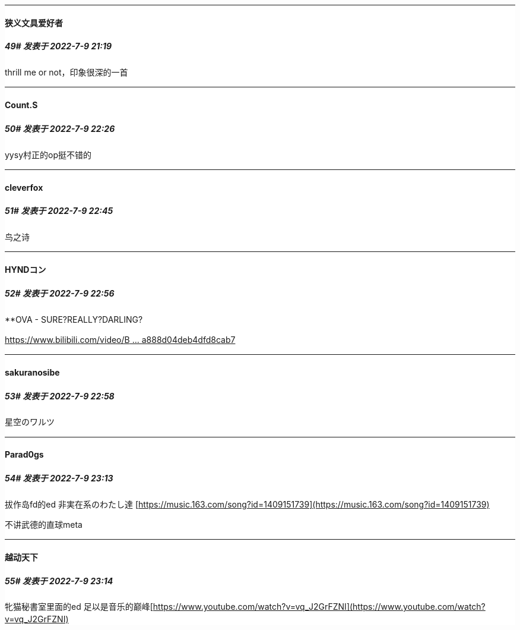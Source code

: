 *****

####  狭义文具爱好者  
##### 49#       发表于 2022-7-9 21:19

thrill me or not，印象很深的一首

*****

####  Count.S  
##### 50#       发表于 2022-7-9 22:26

yysy村正的op挺不错的

*****

####  cleverfox  
##### 51#       发表于 2022-7-9 22:45

鸟之诗

*****

####  HYNDコン  
##### 52#       发表于 2022-7-9 22:56

**OVA - SURE?REALLY?DARLING?

[https://www.bilibili.com/video/B ... a888d04deb4dfd8cab7](https://www.bilibili.com/video/BV1bv411W7RJ?vd_source=a10ace16b914ea888d04deb4dfd8cab7)

*****

####  sakuranosibe  
##### 53#       发表于 2022-7-9 22:58

星空のワルツ

*****

####  Parad0gs  
##### 54#       发表于 2022-7-9 23:13

拔作岛fd的ed 非実在系のわたし達
[https://music.163.com/song?id=1409151739](https://music.163.com/song?id=1409151739)

不讲武德的直球meta

*****

####  越动天下  
##### 55#       发表于 2022-7-9 23:14

牝猫秘書室里面的ed 足以是音乐的巅峰[https://www.youtube.com/watch?v=vq_J2GrFZNI](https://www.youtube.com/watch?v=vq_J2GrFZNI)
